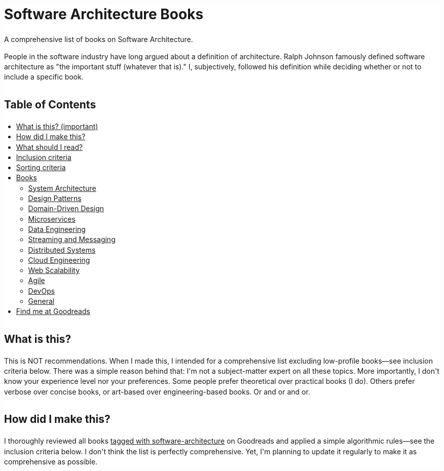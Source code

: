 # Software Architecture Books

A comprehensive list of books on Software Architecture.

People in the software industry have long argued about a definition of architecture. Ralph Johnson famously defined
software architecture as "the important stuff (whatever that is)." I, subjectively, followed his definition while
deciding whether or not to include a specific book.

## Table of Contents

- [What is this? (important)](#what-is-this)
- [How did I make this?](#how-did-i-make-this)
- [What should I read?](#what-should-i-read)
- [Inclusion criteria](#inclusion-criteria)
- [Sorting criteria](#sorting-criteria)
- [Books](#books)
    - [System Architecture](#system-architecture)
    - [Design Patterns](#design-patterns)
    - [Domain-Driven Design](#domain-driven-design)
    - [Microservices](#microservices)
    - [Data Engineering](#data-engineering)
    - [Streaming and Messaging](#streaming-and-messaging)
    - [Distributed Systems](#distributed-systems)
    - [Cloud Engineering](#cloud-engineering)
    - [Web Scalability](#web-scalability)
    - [Agile](#agile)
    - [DevOps](#devops)
    - [General](#general)
- [Find me at Goodreads](https://www.goodreads.com/user/show/63237197)

## What is this?

This is NOT recommendations. When I made this, I intended for a comprehensive list excluding low-profile books—see
inclusion criteria below. There was a simple reason behind that: I'm not a subject-matter expert on all these topics.
More importantly, I don't know your experience level nor your preferences. Some people prefer theoretical over practical
books (I do). Others prefer verbose over concise books, or art-based over engineering-based books. Or and or and or.

## How did I make this?

I thoroughly reviewed all books
[tagged with software-architecture](https://www.goodreads.com/shelf/show/software-architecture) on Goodreads and applied
a simple algorithmic rules—see the inclusion criteria below. I don't think the list is perfectly comprehensive. Yet, I'm
planning to update it regularly to make it as comprehensive as possible.
